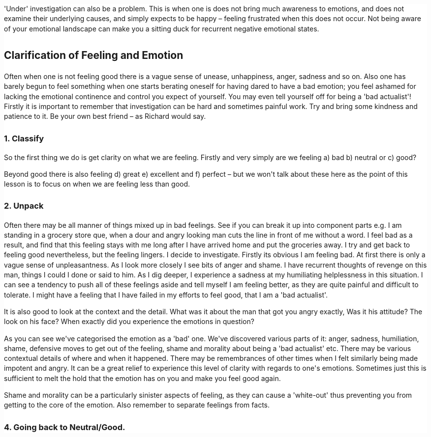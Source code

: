 'Under' investigation can also be a problem. This is when one is does not bring much awareness to emotions, and does not examine their underlying causes, and simply expects to be happy – feeling frustrated when this does not occur. Not being aware of your emotional landscape can make you a  sitting duck for recurrent negative emotional states.

## **Clarification of Feeling and Emotion**

Often when one is not feeling good there is a vague sense of unease, unhappiness, anger, sadness and so on. Also one has barely begun to feel something when one starts berating oneself for having dared to have a bad emotion; you feel ashamed for lacking the emotional continence and control you expect of yourself.  You may even tell yourself off for being a 'bad actualist'! Firstly it is important to remember that investigation can be hard and sometimes painful work. Try and bring some kindness and patience to it. Be your own best friend – as Richard would say. 

### 1. **Classify** 

So the first thing we do is get clarity on what we are feeling. Firstly and very simply are we feeling a\) bad b\) neutral or c\) good?  
  
Beyond good there is also feeling d\) great e\) excellent and f\) perfect – but we won't talk about these here as the point of this lesson is to focus on when we are feeling less than good. 

### **2.  Unpack**  
  
Often there may be all manner of things mixed up in bad feelings. See if you can break it up into component parts e.g. I am standing in a grocery store que, when a dour and angry looking man cuts the line in front of me without a word. I feel bad as a result, and find that this feeling stays with me long after I have arrived home and put the groceries away. I try and get back to feeling good nevertheless, but the feeling lingers. I decide to investigate. Firstly its obvious I am feeling bad. At first there is only a vague sense of unpleasantness. As I look more closely I see bits of anger and shame. I have recurrent thoughts of revenge on this man, things I could I done or said to him. As I dig deeper, I experience a sadness at my humiliating helplessness in this situation. I can see a tendency to push all of these feelings aside and tell myself I am feeling better, as they are quite painful and difficult to tolerate. I might have a feeling that I have failed in my efforts to feel good, that I am a 'bad actualist'.

It is also good to look at the context and the detail. What was it about the man that got you angry exactly, Was it his attitude? The look on his face? When exactly did you experience the emotions in question?  
  
As you can see we've categorised the emotion as a 'bad' one. We've discovered various parts of it: anger, sadness, humiliation, shame, defensive moves to get out of the feeling, shame and morality about being a 'bad actualist' etc. There may be various contextual details of where and when it happened. There may be remembrances of other times when I felt similarly being made impotent and angry.  It can be a great relief to experience this level of clarity with regards to one's emotions. Sometimes just this is sufficient to melt the hold that the emotion has on you and make you feel good again.   
  
Shame and morality can be a particularly sinister aspects of feeling, as they can cause a 'white-out' thus preventing you from getting to the core of the emotion. Also remember to separate feelings from facts. 

### **4. Going back to Neutral/Good.** 
